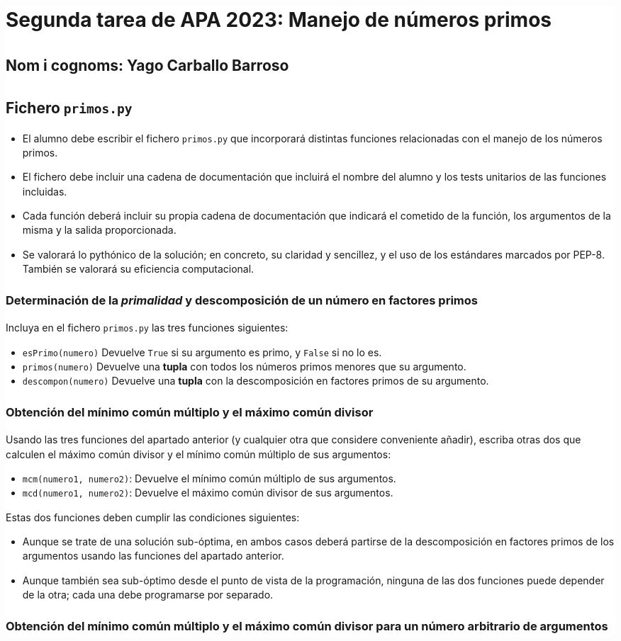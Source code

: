 # Segunda tarea de APA 2023: Manejo de números primos

## Nom i cognoms: Yago Carballo Barroso

## Fichero `primos.py`

- El alumno debe escribir el fichero `primos.py` que incorporará distintas funciones relacionadas con el manejo
  de los números primos.

- El fichero debe incluir una cadena de documentación que incluirá el nombre del alumno y los tests unitarios
  de las funciones incluidas.

- Cada función deberá incluir su propia cadena de documentación que indicará el cometido de la función, los
  argumentos de la misma y la salida proporcionada.

- Se valorará lo pythónico de la solución; en concreto, su claridad y sencillez, y el uso de los estándares marcados
  por PEP-8. También se valorará su eficiencia computacional.

### Determinación de la *primalidad* y descomposición de un número en factores primos

Incluya en el fichero `primos.py` las tres funciones siguientes:

- `esPrimo(numero)`   Devuelve `True` si su argumento es primo, y `False` si no lo es.
- `primos(numero)`    Devuelve una **tupla** con todos los números primos menores que su argumento.
- `descompon(numero)` Devuelve una **tupla** con la descomposición en factores primos de su argumento.

### Obtención del mínimo común múltiplo y el máximo común divisor

Usando las tres funciones del apartado anterior (y cualquier otra que considere conveniente añadir), escriba otras
dos que calculen el máximo común divisor y el mínimo común múltiplo de sus argumentos:

- `mcm(numero1, numero2)`:  Devuelve el mínimo común múltiplo de sus argumentos.
- `mcd(numero1, numero2)`:  Devuelve el máximo común divisor de sus argumentos.

Estas dos funciones deben cumplir las condiciones siguientes:

- Aunque se trate de una solución sub-óptima, en ambos casos deberá partirse de la descomposición en factores
  primos de los argumentos usando las funciones del apartado anterior.

- Aunque también sea sub-óptimo desde el punto de vista de la programación, ninguna de las dos funciones puede
  depender de la otra; cada una debe programarse por separado.

### Obtención del mínimo común múltiplo y el máximo común divisor para un número arbitrario de argumentos
